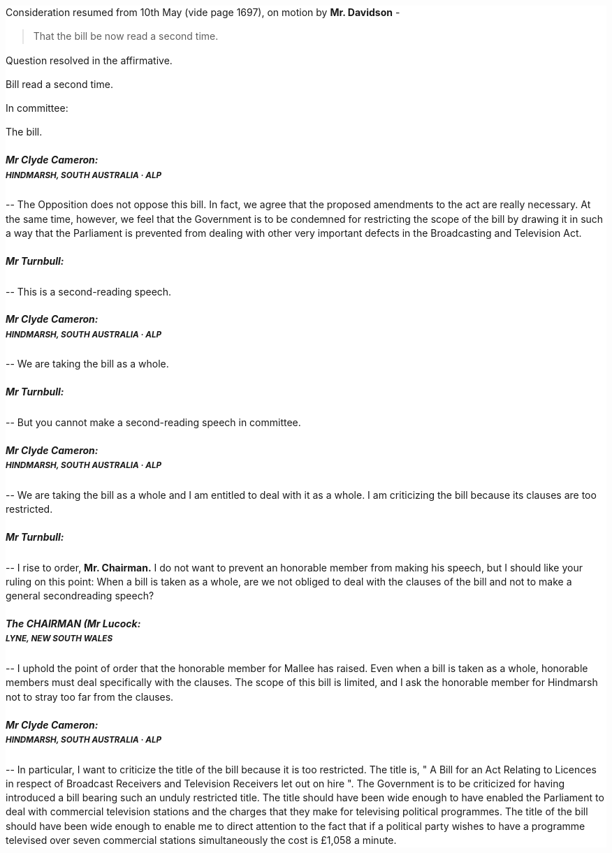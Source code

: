 Consideration resumed from 10th May (vide page 1697), on motion by  **Mr. Davidson**  - 

  >That the bill be now read a second time. 

Question resolved in the affirmative. 

Bill read a second time. 

In committee: 

The bill. 

##### Mr Clyde Cameron:<br><small class="text-muted">HINDMARSH, SOUTH AUSTRALIA &middot; ALP</small>

--  The Opposition does not oppose this bill. In fact, we agree that the proposed amendments to the act are really necessary. At the same time, however, we feel that the Government is to be condemned for restricting the scope of the bill by drawing it in such a way that the Parliament is prevented from dealing with other very important defects in the Broadcasting and Television Act. 

##### Mr Turnbull:

-- This is a second-reading speech. 

##### Mr Clyde Cameron:<br><small class="text-muted">HINDMARSH, SOUTH AUSTRALIA &middot; ALP</small>

-- We are taking the bill as a whole. 

##### Mr Turnbull:

-- But you cannot make a second-reading speech in committee. 

##### Mr Clyde Cameron:<br><small class="text-muted">HINDMARSH, SOUTH AUSTRALIA &middot; ALP</small>

-- We are taking the bill as a whole and I am entitled to deal with it as a whole. I am criticizing the bill because its clauses are too restricted. 

##### Mr Turnbull:

-- I rise to order,  **Mr. Chairman.**  I do not want to prevent an honorable member from making his speech, but I should like your ruling on this point: When a bill is taken as a whole, are we not obliged to deal with the clauses of the bill and not to make a general secondreading speech? 

##### The CHAIRMAN (Mr Lucock:<br><small class="text-muted">LYNE, NEW SOUTH WALES</small>

-- I uphold the point of order that the honorable member for Mallee has raised. Even when a bill is taken as a whole, honorable members must deal specifically with the clauses. The scope of this bill is limited, and I ask the honorable member for Hindmarsh not to stray too far from the clauses. 

##### Mr Clyde Cameron:<br><small class="text-muted">HINDMARSH, SOUTH AUSTRALIA &middot; ALP</small>

-- In particular, I want to criticize the title of the bill because it is too restricted. The title is, " A Bill for an Act Relating to Licences in respect of Broadcast Receivers and Television Receivers let out on hire ". The Government is to be criticized for having introduced a bill bearing such an unduly restricted title. The title should have been wide enough to have enabled the Parliament to deal with commercial television stations and the charges that they make for televising political programmes. The title of the bill should have been wide enough to enable me to direct attention to the fact that if a political party wishes to have a programme televised over seven commercial stations simultaneously the cost is £1,058 a minute. 

